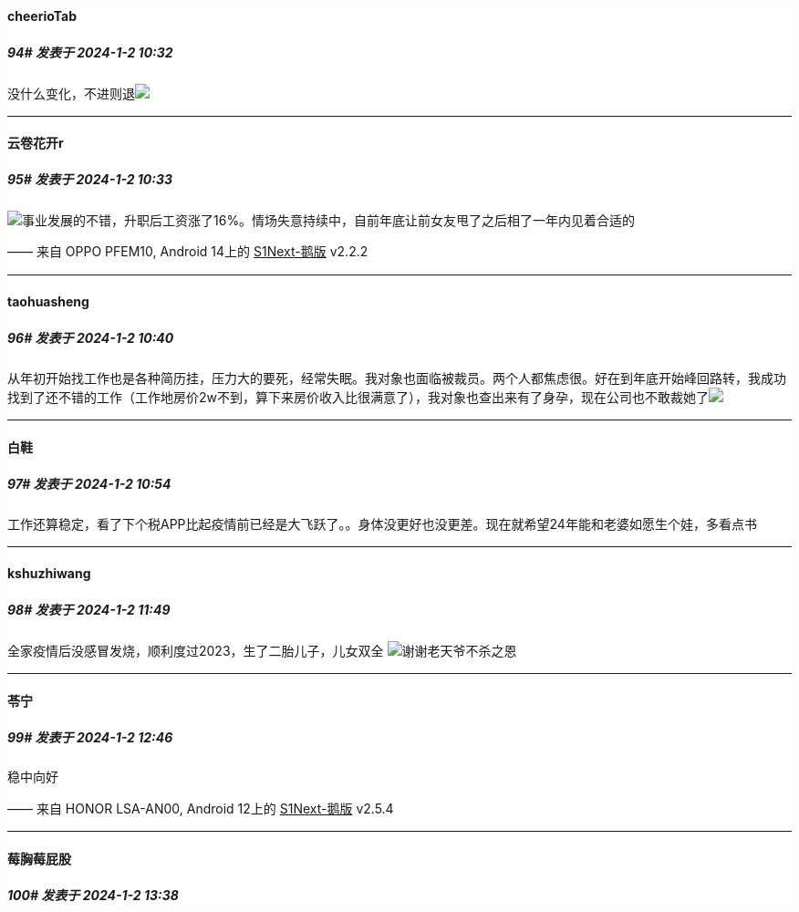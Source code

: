####  cheerioTab  
##### 94#       发表于 2024-1-2 10:32

没什么变化，不进则退<img src="https://static.saraba1st.com/image/smiley/face2017/002.png" referrerpolicy="no-referrer">

*****

####  云卷花开r  
##### 95#       发表于 2024-1-2 10:33

<img src="https://static.saraba1st.com/image/smiley/face2017/037.png" referrerpolicy="no-referrer">事业发展的不错，升职后工资涨了16%。情场失意持续中，自前年底让前女友甩了之后相了一年内见着合适的

—— 来自 OPPO PFEM10, Android 14上的 [S1Next-鹅版](https://github.com/ykrank/S1-Next/releases) v2.2.2


*****

####  taohuasheng  
##### 96#       发表于 2024-1-2 10:40

从年初开始找工作也是各种简历挂，压力大的要死，经常失眠。我对象也面临被裁员。两个人都焦虑很。好在到年底开始峰回路转，我成功找到了还不错的工作（工作地房价2w不到，算下来房价收入比很满意了），我对象也查出来有了身孕，现在公司也不敢裁她了<img src="https://static.saraba1st.com/image/smiley/face2017/050.png" referrerpolicy="no-referrer">


*****

####  白鞋  
##### 97#       发表于 2024-1-2 10:54

工作还算稳定，看了下个税APP比起疫情前已经是大飞跃了。。身体没更好也没更差。现在就希望24年能和老婆如愿生个娃，多看点书


*****

####  kshuzhiwang  
##### 98#       发表于 2024-1-2 11:49

全家疫情后没感冒发烧，顺利度过2023，生了二胎儿子，儿女双全
<img src="https://static.saraba1st.com/image/smiley/face2017/044.png" referrerpolicy="no-referrer">谢谢老天爷不杀之恩


*****

####  苓宁  
##### 99#       发表于 2024-1-2 12:46

稳中向好

—— 来自 HONOR LSA-AN00, Android 12上的 [S1Next-鹅版](https://github.com/ykrank/S1-Next/releases) v2.5.4


*****

####  莓胸莓屁股  
##### 100#       发表于 2024-1-2 13:38
